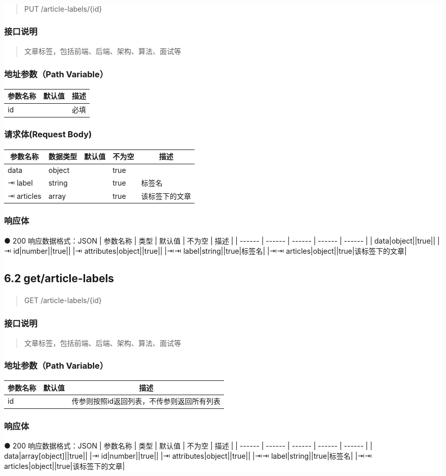 > PUT  /article-labels/{id}
### 接口说明
> 文章标签，包括前端、后端、架构、算法、面试等
### 地址参数（Path Variable）
| 参数名称 | 默认值 | 描述 |
| ------ | ------ | ------ |
|id||必填|
### 请求体(Request Body)
| 参数名称 | 数据类型 | 默认值 | 不为空 | 描述 |
| ------ | ------ | ------ | ------ | ------ |
| data|object||true||
|⇥ label|string||true|标签名|
|⇥ articles|array||true|该标签下的文章|
### 响应体
● 200 响应数据格式：JSON
| 参数名称 | 类型 | 默认值 | 不为空 | 描述 |
| ------ | ------ | ------ | ------ | ------ |
| data|object||true||
|⇥ id|number||true||
|⇥ attributes|object||true||
|⇥⇥ label|string||true|标签名|
|⇥⇥ articles|object||true|该标签下的文章|


## 6.2	get/article-labels

> GET  /article-labels/{id}
### 接口说明
> 文章标签，包括前端、后端、架构、算法、面试等
### 地址参数（Path Variable）
| 参数名称 | 默认值 | 描述 |
| ------ | ------ | ------ |
|id||传参则按照id返回列表，不传参则返回所有列表|
### 响应体
● 200 响应数据格式：JSON
| 参数名称 | 类型 | 默认值 | 不为空 | 描述 |
| ------ | ------ | ------ | ------ | ------ |
| data|array[object]||true||
|⇥ id|number||true||
|⇥ attributes|object||true||
|⇥⇥ label|string||true|标签名|
|⇥⇥ articles|object||true|该标签下的文章|
